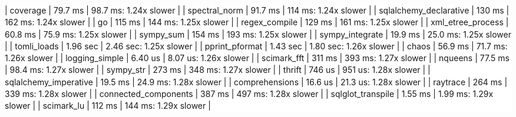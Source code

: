 | coverage                   | 79.7 ms                                                                                                           | 98.7 ms: 1.24x slower                                                                                                   |
| spectral_norm              | 91.7 ms                                                                                                           | 114 ms: 1.24x slower                                                                                                    |
| sqlalchemy_declarative     | 130 ms                                                                                                            | 162 ms: 1.24x slower                                                                                                    |
| go                         | 115 ms                                                                                                            | 144 ms: 1.25x slower                                                                                                    |
| regex_compile              | 129 ms                                                                                                            | 161 ms: 1.25x slower                                                                                                    |
| xml_etree_process          | 60.8 ms                                                                                                           | 75.9 ms: 1.25x slower                                                                                                   |
| sympy_sum                  | 154 ms                                                                                                            | 193 ms: 1.25x slower                                                                                                    |
| sympy_integrate            | 19.9 ms                                                                                                           | 25.0 ms: 1.25x slower                                                                                                   |
| tomli_loads                | 1.96 sec                                                                                                          | 2.46 sec: 1.25x slower                                                                                                  |
| pprint_pformat             | 1.43 sec                                                                                                          | 1.80 sec: 1.26x slower                                                                                                  |
| chaos                      | 56.9 ms                                                                                                           | 71.7 ms: 1.26x slower                                                                                                   |
| logging_simple             | 6.40 us                                                                                                           | 8.07 us: 1.26x slower                                                                                                   |
| scimark_fft                | 311 ms                                                                                                            | 393 ms: 1.27x slower                                                                                                    |
| nqueens                    | 77.5 ms                                                                                                           | 98.4 ms: 1.27x slower                                                                                                   |
| sympy_str                  | 273 ms                                                                                                            | 348 ms: 1.27x slower                                                                                                    |
| thrift                     | 746 us                                                                                                            | 951 us: 1.28x slower                                                                                                    |
| sqlalchemy_imperative      | 19.5 ms                                                                                                           | 24.9 ms: 1.28x slower                                                                                                   |
| comprehensions             | 16.6 us                                                                                                           | 21.3 us: 1.28x slower                                                                                                   |
| raytrace                   | 264 ms                                                                                                            | 339 ms: 1.28x slower                                                                                                    |
| connected_components       | 387 ms                                                                                                            | 497 ms: 1.28x slower                                                                                                    |
| sqlglot_transpile          | 1.55 ms                                                                                                           | 1.99 ms: 1.29x slower                                                                                                   |
| scimark_lu                 | 112 ms                                                                                                            | 144 ms: 1.29x slower                                                                                                    |